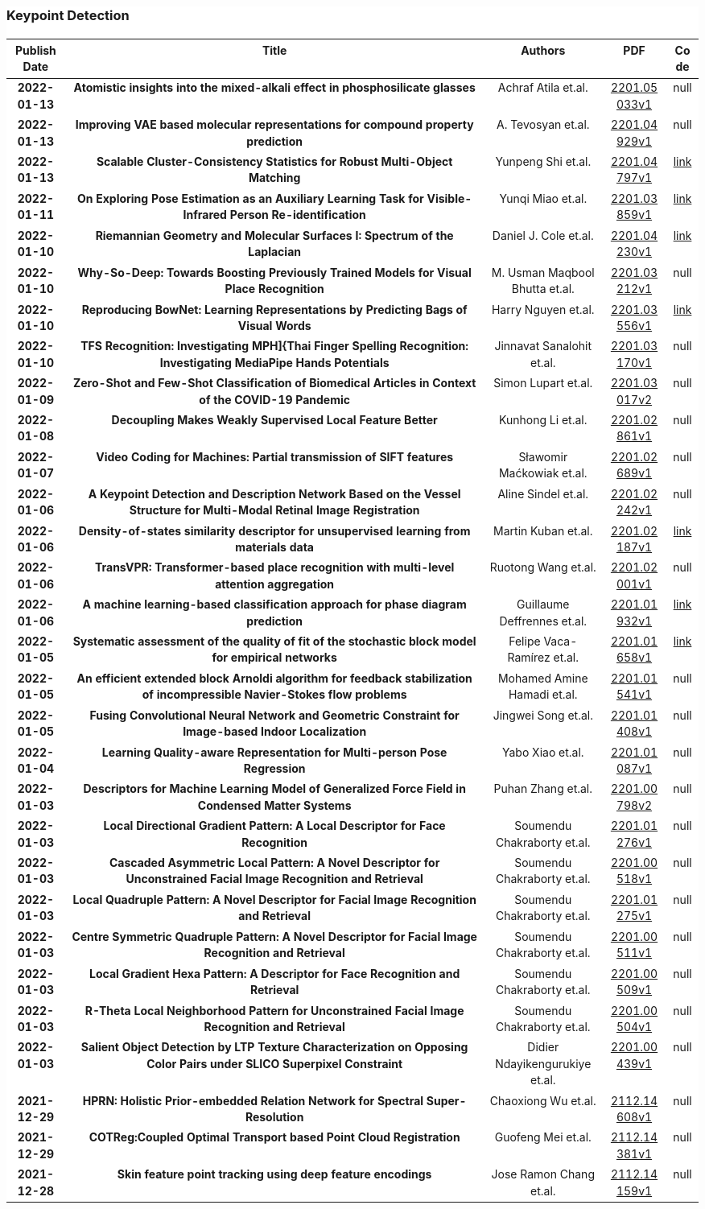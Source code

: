 ### Keypoint Detection
|Publish Date|Title|Authors|PDF|Code|
| :---: | :---: | :---: | :---: | :---: |
|**2022-01-13**|**Atomistic insights into the mixed-alkali effect in phosphosilicate glasses**|Achraf Atila et.al.|[2201.05033v1](http://arxiv.org/abs/2201.05033v1)|null|
|**2022-01-13**|**Improving VAE based molecular representations for compound property prediction**|A. Tevosyan et.al.|[2201.04929v1](http://arxiv.org/abs/2201.04929v1)|null|
|**2022-01-13**|**Scalable Cluster-Consistency Statistics for Robust Multi-Object Matching**|Yunpeng Shi et.al.|[2201.04797v1](http://arxiv.org/abs/2201.04797v1)|[link](https://github.com/yunpeng-shi/fcc)|
|**2022-01-11**|**On Exploring Pose Estimation as an Auxiliary Learning Task for Visible-Infrared Person Re-identification**|Yunqi Miao et.al.|[2201.03859v1](http://arxiv.org/abs/2201.03859v1)|[link](https://github.com/yoqim/pose_vireid)|
|**2022-01-10**|**Riemannian Geometry and Molecular Surfaces I: Spectrum of the Laplacian**|Daniel J. Cole et.al.|[2201.04230v1](http://arxiv.org/abs/2201.04230v1)|[link](https://github.com/rpirie96/rgmolsa)|
|**2022-01-10**|**Why-So-Deep: Towards Boosting Previously Trained Models for Visual Place Recognition**|M. Usman Maqbool Bhutta et.al.|[2201.03212v1](http://arxiv.org/abs/2201.03212v1)|null|
|**2022-01-10**|**Reproducing BowNet: Learning Representations by Predicting Bags of Visual Words**|Harry Nguyen et.al.|[2201.03556v1](http://arxiv.org/abs/2201.03556v1)|[link](https://github.com/StoneY1/Reproducing-BowNet)|
|**2022-01-10**|**TFS Recognition: Investigating MPH]{Thai Finger Spelling Recognition: Investigating MediaPipe Hands Potentials**|Jinnavat Sanalohit et.al.|[2201.03170v1](http://arxiv.org/abs/2201.03170v1)|null|
|**2022-01-09**|**Zero-Shot and Few-Shot Classification of Biomedical Articles in Context of the COVID-19 Pandemic**|Simon Lupart et.al.|[2201.03017v2](http://arxiv.org/abs/2201.03017v2)|null|
|**2022-01-08**|**Decoupling Makes Weakly Supervised Local Feature Better**|Kunhong Li et.al.|[2201.02861v1](http://arxiv.org/abs/2201.02861v1)|null|
|**2022-01-07**|**Video Coding for Machines: Partial transmission of SIFT features**|Sławomir Maćkowiak et.al.|[2201.02689v1](http://arxiv.org/abs/2201.02689v1)|null|
|**2022-01-06**|**A Keypoint Detection and Description Network Based on the Vessel Structure for Multi-Modal Retinal Image Registration**|Aline Sindel et.al.|[2201.02242v1](http://arxiv.org/abs/2201.02242v1)|null|
|**2022-01-06**|**Density-of-states similarity descriptor for unsupervised learning from materials data**|Martin Kuban et.al.|[2201.02187v1](http://arxiv.org/abs/2201.02187v1)|[link](https://github.com/kubanmar/similarity_threshold_clusterer)|
|**2022-01-06**|**TransVPR: Transformer-based place recognition with multi-level attention aggregation**|Ruotong Wang et.al.|[2201.02001v1](http://arxiv.org/abs/2201.02001v1)|null|
|**2022-01-06**|**A machine learning-based classification approach for phase diagram prediction**|Guillaume Deffrennes et.al.|[2201.01932v1](http://arxiv.org/abs/2201.01932v1)|[link](https://github.com/guillaumedeffrennes/despd)|
|**2022-01-05**|**Systematic assessment of the quality of fit of the stochastic block model for empirical networks**|Felipe Vaca-Ramírez et.al.|[2201.01658v1](http://arxiv.org/abs/2201.01658v1)|[link](https://git.skewed.de/count0/graph-tool)|
|**2022-01-05**|**An efficient extended block Arnoldi algorithm for feedback stabilization of incompressible Navier-Stokes flow problems**|Mohamed Amine Hamadi et.al.|[2201.01541v1](http://arxiv.org/abs/2201.01541v1)|null|
|**2022-01-05**|**Fusing Convolutional Neural Network and Geometric Constraint for Image-based Indoor Localization**|Jingwei Song et.al.|[2201.01408v1](http://arxiv.org/abs/2201.01408v1)|null|
|**2022-01-04**|**Learning Quality-aware Representation for Multi-person Pose Regression**|Yabo Xiao et.al.|[2201.01087v1](http://arxiv.org/abs/2201.01087v1)|null|
|**2022-01-03**|**Descriptors for Machine Learning Model of Generalized Force Field in Condensed Matter Systems**|Puhan Zhang et.al.|[2201.00798v2](http://arxiv.org/abs/2201.00798v2)|null|
|**2022-01-03**|**Local Directional Gradient Pattern: A Local Descriptor for Face Recognition**|Soumendu Chakraborty et.al.|[2201.01276v1](http://arxiv.org/abs/2201.01276v1)|null|
|**2022-01-03**|**Cascaded Asymmetric Local Pattern: A Novel Descriptor for Unconstrained Facial Image Recognition and Retrieval**|Soumendu Chakraborty et.al.|[2201.00518v1](http://arxiv.org/abs/2201.00518v1)|null|
|**2022-01-03**|**Local Quadruple Pattern: A Novel Descriptor for Facial Image Recognition and Retrieval**|Soumendu Chakraborty et.al.|[2201.01275v1](http://arxiv.org/abs/2201.01275v1)|null|
|**2022-01-03**|**Centre Symmetric Quadruple Pattern: A Novel Descriptor for Facial Image Recognition and Retrieval**|Soumendu Chakraborty et.al.|[2201.00511v1](http://arxiv.org/abs/2201.00511v1)|null|
|**2022-01-03**|**Local Gradient Hexa Pattern: A Descriptor for Face Recognition and Retrieval**|Soumendu Chakraborty et.al.|[2201.00509v1](http://arxiv.org/abs/2201.00509v1)|null|
|**2022-01-03**|**R-Theta Local Neighborhood Pattern for Unconstrained Facial Image Recognition and Retrieval**|Soumendu Chakraborty et.al.|[2201.00504v1](http://arxiv.org/abs/2201.00504v1)|null|
|**2022-01-03**|**Salient Object Detection by LTP Texture Characterization on Opposing Color Pairs under SLICO Superpixel Constraint**|Didier Ndayikengurukiye et.al.|[2201.00439v1](http://arxiv.org/abs/2201.00439v1)|null|
|**2021-12-29**|**HPRN: Holistic Prior-embedded Relation Network for Spectral Super-Resolution**|Chaoxiong Wu et.al.|[2112.14608v1](http://arxiv.org/abs/2112.14608v1)|null|
|**2021-12-29**|**COTReg:Coupled Optimal Transport based Point Cloud Registration**|Guofeng Mei et.al.|[2112.14381v1](http://arxiv.org/abs/2112.14381v1)|null|
|**2021-12-28**|**Skin feature point tracking using deep feature encodings**|Jose Ramon Chang et.al.|[2112.14159v1](http://arxiv.org/abs/2112.14159v1)|null|
